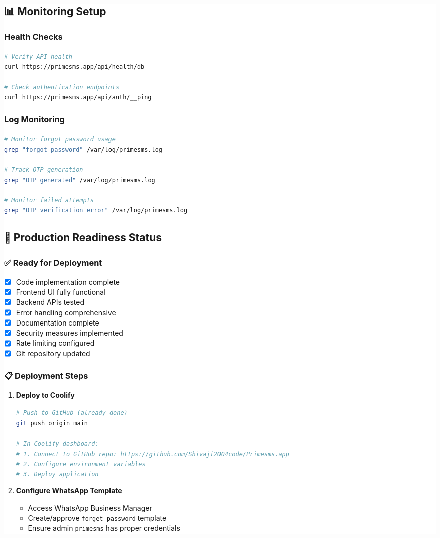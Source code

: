 ## 📊 Monitoring Setup

### Health Checks
```bash
# Verify API health
curl https://primesms.app/api/health/db

# Check authentication endpoints
curl https://primesms.app/api/auth/__ping
```

### Log Monitoring
```bash
# Monitor forgot password usage
grep "forgot-password" /var/log/primesms.log

# Track OTP generation
grep "OTP generated" /var/log/primesms.log

# Monitor failed attempts  
grep "OTP verification error" /var/log/primesms.log
```

## 🎯 Production Readiness Status

### ✅ Ready for Deployment
- [x] Code implementation complete
- [x] Frontend UI fully functional
- [x] Backend APIs tested
- [x] Error handling comprehensive
- [x] Documentation complete
- [x] Security measures implemented
- [x] Rate limiting configured
- [x] Git repository updated

### 📋 Deployment Steps

1. **Deploy to Coolify**
   ```bash
   # Push to GitHub (already done)
   git push origin main
   
   # In Coolify dashboard:
   # 1. Connect to GitHub repo: https://github.com/Shivaji2004code/Primesms.app
   # 2. Configure environment variables
   # 3. Deploy application
   ```

2. **Configure WhatsApp Template**
   - Access WhatsApp Business Manager
   - Create/approve `forget_password` template
   - Ensure admin `primesms` has proper credentials
